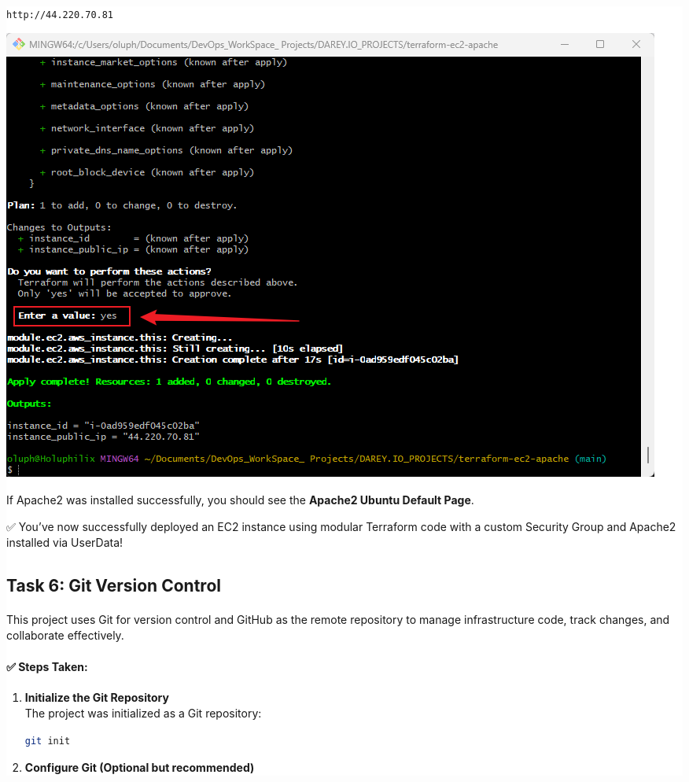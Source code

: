 ```text
http://44.220.70.81
```
![Web access](./Images/1.Prompt_yes.png)

If Apache2 was installed successfully, you should see the **Apache2 Ubuntu Default Page**.

✅ You’ve now successfully deployed an EC2 instance using modular Terraform code with a custom Security Group and Apache2 installed via UserData!

## Task 6: Git Version Control

This project uses Git for version control and GitHub as the remote repository to manage infrastructure code, track changes, and collaborate effectively.

#### ✅ Steps Taken:

1. **Initialize the Git Repository**  
   The project was initialized as a Git repository:

   ```bash
   git init
   ```

2. **Configure Git (Optional but recommended)**
